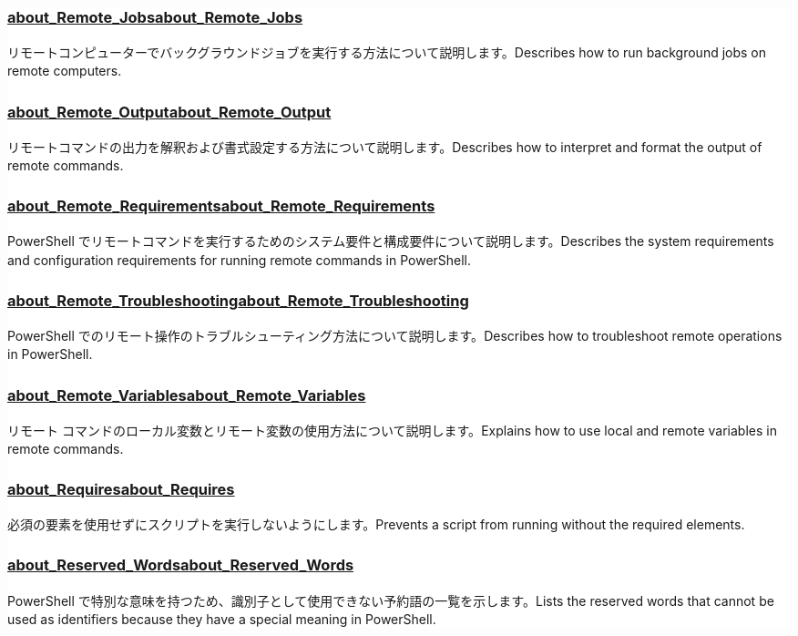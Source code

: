 ### [<span data-ttu-id="207d5-275">about_Remote_Jobs</span><span class="sxs-lookup"><span data-stu-id="207d5-275">about_Remote_Jobs</span></span>](about_Remote_Jobs.md)
<span data-ttu-id="207d5-276">リモートコンピューターでバックグラウンドジョブを実行する方法について説明します。</span><span class="sxs-lookup"><span data-stu-id="207d5-276">Describes how to run background jobs on remote computers.</span></span>

### [<span data-ttu-id="207d5-277">about_Remote_Output</span><span class="sxs-lookup"><span data-stu-id="207d5-277">about_Remote_Output</span></span>](about_Remote_Output.md)
<span data-ttu-id="207d5-278">リモートコマンドの出力を解釈および書式設定する方法について説明します。</span><span class="sxs-lookup"><span data-stu-id="207d5-278">Describes how to interpret and format the output of remote commands.</span></span>

### [<span data-ttu-id="207d5-279">about_Remote_Requirements</span><span class="sxs-lookup"><span data-stu-id="207d5-279">about_Remote_Requirements</span></span>](about_Remote_Requirements.md)
<span data-ttu-id="207d5-280">PowerShell でリモートコマンドを実行するためのシステム要件と構成要件について説明します。</span><span class="sxs-lookup"><span data-stu-id="207d5-280">Describes the system requirements and configuration requirements for running remote commands in PowerShell.</span></span>

### [<span data-ttu-id="207d5-281">about_Remote_Troubleshooting</span><span class="sxs-lookup"><span data-stu-id="207d5-281">about_Remote_Troubleshooting</span></span>](about_Remote_Troubleshooting.md)
<span data-ttu-id="207d5-282">PowerShell でのリモート操作のトラブルシューティング方法について説明します。</span><span class="sxs-lookup"><span data-stu-id="207d5-282">Describes how to troubleshoot remote operations in PowerShell.</span></span>

### [<span data-ttu-id="207d5-283">about_Remote_Variables</span><span class="sxs-lookup"><span data-stu-id="207d5-283">about_Remote_Variables</span></span>](about_Remote_Variables.md)
<span data-ttu-id="207d5-284">リモート コマンドのローカル変数とリモート変数の使用方法について説明します。</span><span class="sxs-lookup"><span data-stu-id="207d5-284">Explains how to use local and remote variables in remote commands.</span></span>

### [<span data-ttu-id="207d5-285">about_Requires</span><span class="sxs-lookup"><span data-stu-id="207d5-285">about_Requires</span></span>](about_Requires.md)
<span data-ttu-id="207d5-286">必須の要素を使用せずにスクリプトを実行しないようにします。</span><span class="sxs-lookup"><span data-stu-id="207d5-286">Prevents a script from running without the required elements.</span></span>

### [<span data-ttu-id="207d5-287">about_Reserved_Words</span><span class="sxs-lookup"><span data-stu-id="207d5-287">about_Reserved_Words</span></span>](about_Reserved_Words.md)
<span data-ttu-id="207d5-288">PowerShell で特別な意味を持つため、識別子として使用できない予約語の一覧を示します。</span><span class="sxs-lookup"><span data-stu-id="207d5-288">Lists the reserved words that cannot be used as identifiers because they have a special meaning in PowerShell.</span></span>
